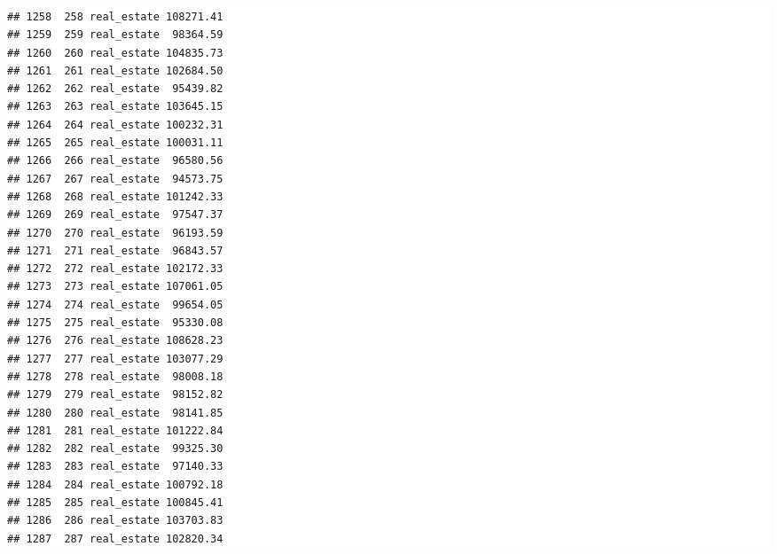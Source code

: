     ## 1258  258 real_estate 108271.41
    ## 1259  259 real_estate  98364.59
    ## 1260  260 real_estate 104835.73
    ## 1261  261 real_estate 102684.50
    ## 1262  262 real_estate  95439.82
    ## 1263  263 real_estate 103645.15
    ## 1264  264 real_estate 100232.31
    ## 1265  265 real_estate 100031.11
    ## 1266  266 real_estate  96580.56
    ## 1267  267 real_estate  94573.75
    ## 1268  268 real_estate 101242.33
    ## 1269  269 real_estate  97547.37
    ## 1270  270 real_estate  96193.59
    ## 1271  271 real_estate  96843.57
    ## 1272  272 real_estate 102172.33
    ## 1273  273 real_estate 107061.05
    ## 1274  274 real_estate  99654.05
    ## 1275  275 real_estate  95330.08
    ## 1276  276 real_estate 108628.23
    ## 1277  277 real_estate 103077.29
    ## 1278  278 real_estate  98008.18
    ## 1279  279 real_estate  98152.82
    ## 1280  280 real_estate  98141.85
    ## 1281  281 real_estate 101222.84
    ## 1282  282 real_estate  99325.30
    ## 1283  283 real_estate  97140.33
    ## 1284  284 real_estate 100792.18
    ## 1285  285 real_estate 100845.41
    ## 1286  286 real_estate 103703.83
    ## 1287  287 real_estate 102820.34